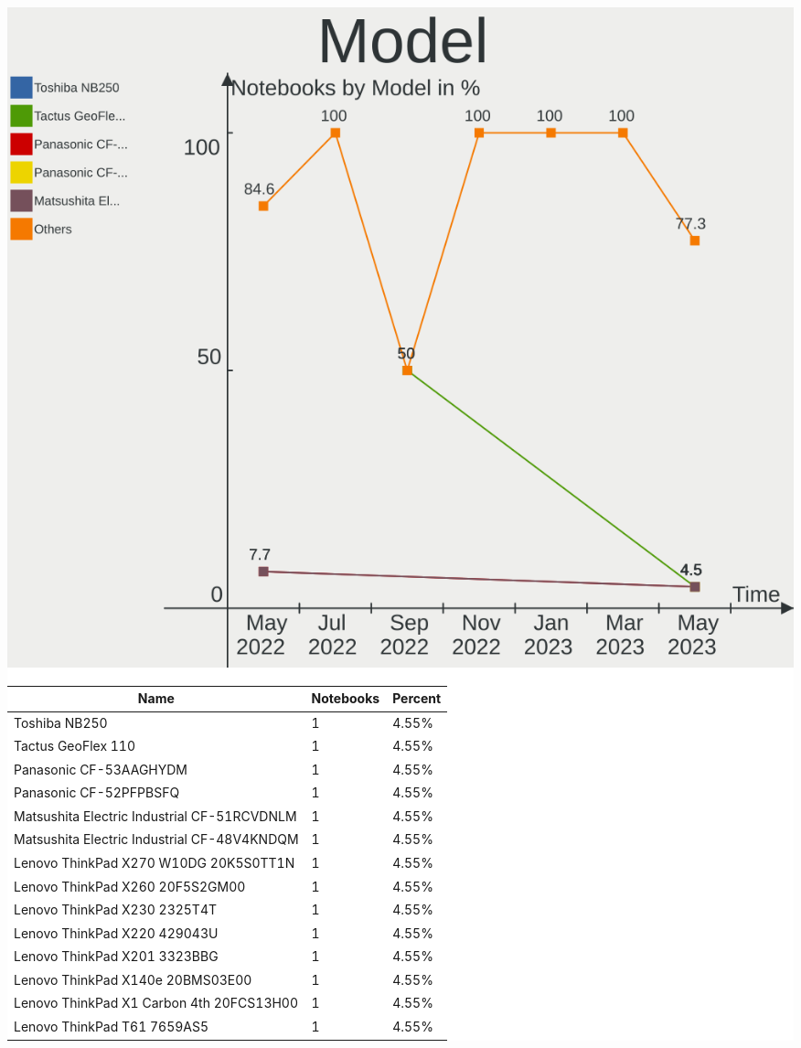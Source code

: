 ![Model](./images/line_chart_bsd/node_model.svg)

| Name                                        | Notebooks | Percent |
|---------------------------------------------|-----------|---------|
| Toshiba NB250                               | 1         | 4.55%   |
| Tactus GeoFlex 110                          | 1         | 4.55%   |
| Panasonic CF-53AAGHYDM                      | 1         | 4.55%   |
| Panasonic CF-52PFPBSFQ                      | 1         | 4.55%   |
| Matsushita Electric Industrial CF-51RCVDNLM | 1         | 4.55%   |
| Matsushita Electric Industrial CF-48V4KNDQM | 1         | 4.55%   |
| Lenovo ThinkPad X270 W10DG 20K5S0TT1N       | 1         | 4.55%   |
| Lenovo ThinkPad X260 20F5S2GM00             | 1         | 4.55%   |
| Lenovo ThinkPad X230 2325T4T                | 1         | 4.55%   |
| Lenovo ThinkPad X220 429043U                | 1         | 4.55%   |
| Lenovo ThinkPad X201 3323BBG                | 1         | 4.55%   |
| Lenovo ThinkPad X140e 20BMS03E00            | 1         | 4.55%   |
| Lenovo ThinkPad X1 Carbon 4th 20FCS13H00    | 1         | 4.55%   |
| Lenovo ThinkPad T61 7659AS5                 | 1         | 4.55%   |